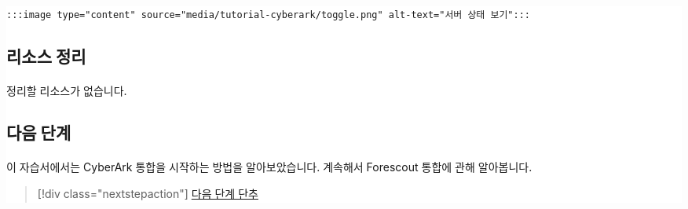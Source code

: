     :::image type="content" source="media/tutorial-cyberark/toggle.png" alt-text="서버 상태 보기":::

## <a name="clean-up-resources"></a>리소스 정리

정리할 리소스가 없습니다.

## <a name="next-steps"></a>다음 단계

이 자습서에서는 CyberArk 통합을 시작하는 방법을 알아보았습니다. 계속해서 Forescout 통합에 관해 알아봅니다.

> [!div class="nextstepaction"]
> [다음 단계 단추](./tutorial-forescout.md)
